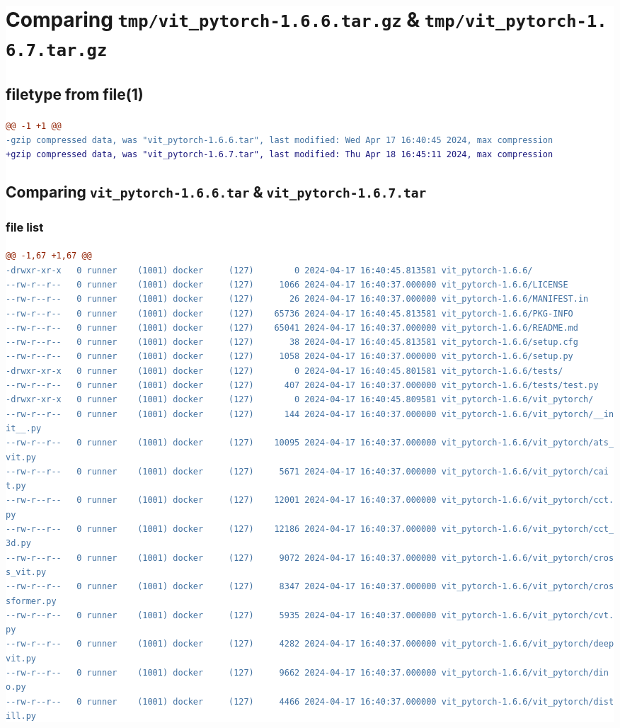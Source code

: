 # Comparing `tmp/vit_pytorch-1.6.6.tar.gz` & `tmp/vit_pytorch-1.6.7.tar.gz`

## filetype from file(1)

```diff
@@ -1 +1 @@
-gzip compressed data, was "vit_pytorch-1.6.6.tar", last modified: Wed Apr 17 16:40:45 2024, max compression
+gzip compressed data, was "vit_pytorch-1.6.7.tar", last modified: Thu Apr 18 16:45:11 2024, max compression
```

## Comparing `vit_pytorch-1.6.6.tar` & `vit_pytorch-1.6.7.tar`

### file list

```diff
@@ -1,67 +1,67 @@
-drwxr-xr-x   0 runner    (1001) docker     (127)        0 2024-04-17 16:40:45.813581 vit_pytorch-1.6.6/
--rw-r--r--   0 runner    (1001) docker     (127)     1066 2024-04-17 16:40:37.000000 vit_pytorch-1.6.6/LICENSE
--rw-r--r--   0 runner    (1001) docker     (127)       26 2024-04-17 16:40:37.000000 vit_pytorch-1.6.6/MANIFEST.in
--rw-r--r--   0 runner    (1001) docker     (127)    65736 2024-04-17 16:40:45.813581 vit_pytorch-1.6.6/PKG-INFO
--rw-r--r--   0 runner    (1001) docker     (127)    65041 2024-04-17 16:40:37.000000 vit_pytorch-1.6.6/README.md
--rw-r--r--   0 runner    (1001) docker     (127)       38 2024-04-17 16:40:45.813581 vit_pytorch-1.6.6/setup.cfg
--rw-r--r--   0 runner    (1001) docker     (127)     1058 2024-04-17 16:40:37.000000 vit_pytorch-1.6.6/setup.py
-drwxr-xr-x   0 runner    (1001) docker     (127)        0 2024-04-17 16:40:45.801581 vit_pytorch-1.6.6/tests/
--rw-r--r--   0 runner    (1001) docker     (127)      407 2024-04-17 16:40:37.000000 vit_pytorch-1.6.6/tests/test.py
-drwxr-xr-x   0 runner    (1001) docker     (127)        0 2024-04-17 16:40:45.809581 vit_pytorch-1.6.6/vit_pytorch/
--rw-r--r--   0 runner    (1001) docker     (127)      144 2024-04-17 16:40:37.000000 vit_pytorch-1.6.6/vit_pytorch/__init__.py
--rw-r--r--   0 runner    (1001) docker     (127)    10095 2024-04-17 16:40:37.000000 vit_pytorch-1.6.6/vit_pytorch/ats_vit.py
--rw-r--r--   0 runner    (1001) docker     (127)     5671 2024-04-17 16:40:37.000000 vit_pytorch-1.6.6/vit_pytorch/cait.py
--rw-r--r--   0 runner    (1001) docker     (127)    12001 2024-04-17 16:40:37.000000 vit_pytorch-1.6.6/vit_pytorch/cct.py
--rw-r--r--   0 runner    (1001) docker     (127)    12186 2024-04-17 16:40:37.000000 vit_pytorch-1.6.6/vit_pytorch/cct_3d.py
--rw-r--r--   0 runner    (1001) docker     (127)     9072 2024-04-17 16:40:37.000000 vit_pytorch-1.6.6/vit_pytorch/cross_vit.py
--rw-r--r--   0 runner    (1001) docker     (127)     8347 2024-04-17 16:40:37.000000 vit_pytorch-1.6.6/vit_pytorch/crossformer.py
--rw-r--r--   0 runner    (1001) docker     (127)     5935 2024-04-17 16:40:37.000000 vit_pytorch-1.6.6/vit_pytorch/cvt.py
--rw-r--r--   0 runner    (1001) docker     (127)     4282 2024-04-17 16:40:37.000000 vit_pytorch-1.6.6/vit_pytorch/deepvit.py
--rw-r--r--   0 runner    (1001) docker     (127)     9662 2024-04-17 16:40:37.000000 vit_pytorch-1.6.6/vit_pytorch/dino.py
--rw-r--r--   0 runner    (1001) docker     (127)     4466 2024-04-17 16:40:37.000000 vit_pytorch-1.6.6/vit_pytorch/distill.py
```